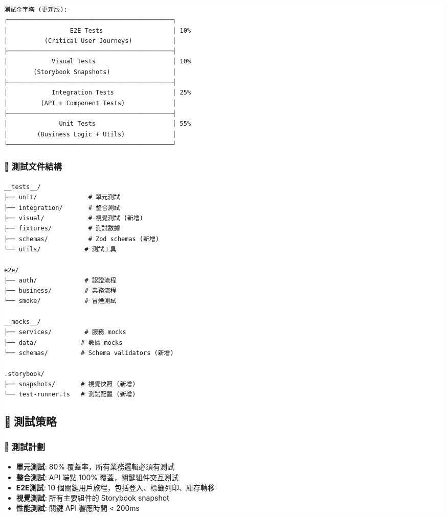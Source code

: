 ```
測試金字塔 (更新版):
┌─────────────────────────────────────────────┐
│                 E2E Tests                   │ 10%
│          (Critical User Journeys)           │
├─────────────────────────────────────────────┤
│            Visual Tests                     │ 10%
│       (Storybook Snapshots)                 │
├─────────────────────────────────────────────┤
│            Integration Tests                │ 25%
│         (API + Component Tests)             │
├─────────────────────────────────────────────┤
│              Unit Tests                     │ 55%
│        (Business Logic + Utils)             │
└─────────────────────────────────────────────┘
```

### 🔧 測試文件結構
```
__tests__/
├── unit/              # 單元測試
├── integration/       # 整合測試
├── visual/            # 視覺測試 (新增)
├── fixtures/          # 測試數據
├── schemas/           # Zod schemas (新增)
└── utils/            # 測試工具

e2e/
├── auth/             # 認證流程
├── business/         # 業務流程
└── smoke/            # 冒煙測試

__mocks__/
├── services/         # 服務 mocks
├── data/            # 數據 mocks
└── schemas/         # Schema validators (新增)

.storybook/
├── snapshots/       # 視覺快照 (新增)
└── test-runner.ts   # 測試配置 (新增)
```

## 🧪 測試策略

### 📝 測試計劃
- **單元測試**: 80% 覆蓋率，所有業務邏輯必須有測試
- **整合測試**: API 端點 100% 覆蓋，關鍵組件交互測試
- **E2E測試**: 10 個關鍵用戶旅程，包括登入、標籤列印、庫存轉移
- **視覺測試**: 所有主要組件的 Storybook snapshot
- **性能測試**: 關鍵 API 響應時間 < 200ms
